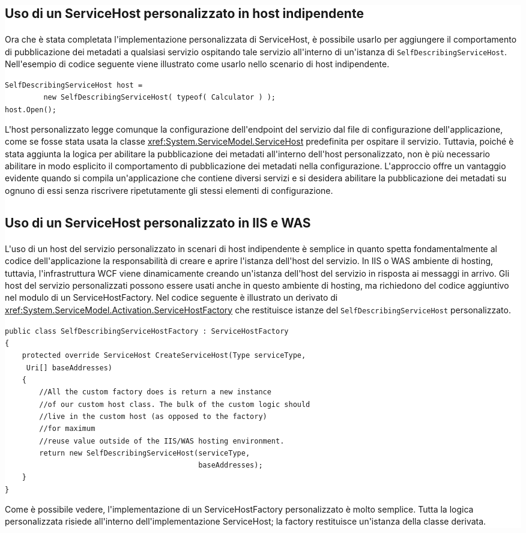 ## <a name="using-a-custom-servicehost-in-self-host"></a>Uso di un ServiceHost personalizzato in host indipendente  
 Ora che è stata completata l'implementazione personalizzata di ServiceHost, è possibile usarlo per aggiungere il comportamento di pubblicazione dei metadati a qualsiasi servizio ospitando tale servizio all'interno di un'istanza di `SelfDescribingServiceHost`. Nell'esempio di codice seguente viene illustrato come usarlo nello scenario di host indipendente.  
  
```  
SelfDescribingServiceHost host =   
         new SelfDescribingServiceHost( typeof( Calculator ) );  
host.Open();  
```  
  
 L'host personalizzato legge comunque la configurazione dell'endpoint del servizio dal file di configurazione dell'applicazione, come se fosse stata usata la classe <xref:System.ServiceModel.ServiceHost> predefinita per ospitare il servizio. Tuttavia, poiché è stata aggiunta la logica per abilitare la pubblicazione dei metadati all'interno dell'host personalizzato, non è più necessario abilitare in modo esplicito il comportamento di pubblicazione dei metadati nella configurazione. L'approccio offre un vantaggio evidente quando si compila un'applicazione che contiene diversi servizi e si desidera abilitare la pubblicazione dei metadati su ognuno di essi senza riscrivere ripetutamente gli stessi elementi di configurazione.  
  
## <a name="using-a-custom-servicehost-in-iis-or-was"></a>Uso di un ServiceHost personalizzato in IIS e WAS  
 L'uso di un host del servizio personalizzato in scenari di host indipendente è semplice in quanto spetta fondamentalmente al codice dell'applicazione la responsabilità di creare e aprire l'istanza dell'host del servizio. In IIS o WAS ambiente di hosting, tuttavia, l'infrastruttura WCF viene dinamicamente creando un'istanza dell'host del servizio in risposta ai messaggi in arrivo. Gli host del servizio personalizzati possono essere usati anche in questo ambiente di hosting, ma richiedono del codice aggiuntivo nel modulo di un ServiceHostFactory. Nel codice seguente è illustrato un derivato di <xref:System.ServiceModel.Activation.ServiceHostFactory> che restituisce istanze del `SelfDescribingServiceHost` personalizzato.  
  
```  
public class SelfDescribingServiceHostFactory : ServiceHostFactory  
{  
    protected override ServiceHost CreateServiceHost(Type serviceType,   
     Uri[] baseAddresses)  
    {  
        //All the custom factory does is return a new instance  
        //of our custom host class. The bulk of the custom logic should  
        //live in the custom host (as opposed to the factory)   
        //for maximum  
        //reuse value outside of the IIS/WAS hosting environment.  
        return new SelfDescribingServiceHost(serviceType,     
                                             baseAddresses);  
    }  
}  
```  
  
 Come è possibile vedere, l'implementazione di un ServiceHostFactory personalizzato è molto semplice. Tutta la logica personalizzata risiede all'interno dell'implementazione ServiceHost; la factory restituisce un'istanza della classe derivata.  
  